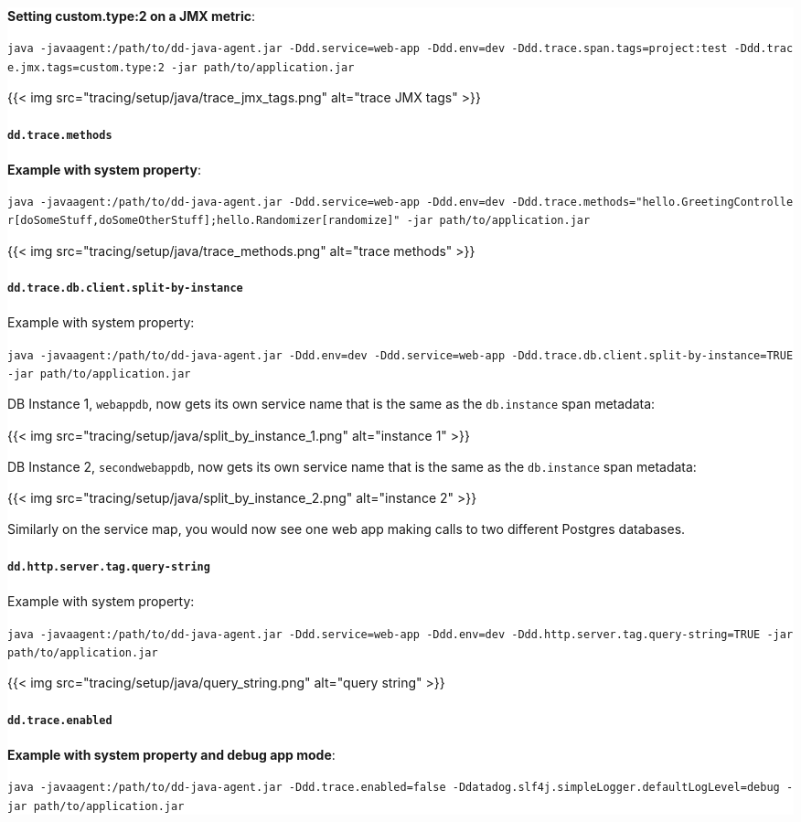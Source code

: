 **Setting custom.type:2 on a JMX metric**:

```shell
java -javaagent:/path/to/dd-java-agent.jar -Ddd.service=web-app -Ddd.env=dev -Ddd.trace.span.tags=project:test -Ddd.trace.jmx.tags=custom.type:2 -jar path/to/application.jar
```

{{< img src="tracing/setup/java/trace_jmx_tags.png" alt="trace JMX tags"  >}}

#### `dd.trace.methods`

**Example with system property**:

```shell
java -javaagent:/path/to/dd-java-agent.jar -Ddd.service=web-app -Ddd.env=dev -Ddd.trace.methods="hello.GreetingController[doSomeStuff,doSomeOtherStuff];hello.Randomizer[randomize]" -jar path/to/application.jar
```

{{< img src="tracing/setup/java/trace_methods.png" alt="trace methods"  >}}

#### `dd.trace.db.client.split-by-instance`

Example with system property:

```shell
java -javaagent:/path/to/dd-java-agent.jar -Ddd.env=dev -Ddd.service=web-app -Ddd.trace.db.client.split-by-instance=TRUE -jar path/to/application.jar
```

DB Instance 1, `webappdb`, now gets its own service name that is the same as the `db.instance` span metadata:

{{< img src="tracing/setup/java/split_by_instance_1.png" alt="instance 1"  >}}

DB Instance 2, `secondwebappdb`, now gets its own service name that is the same as the `db.instance` span metadata:

{{< img src="tracing/setup/java/split_by_instance_2.png" alt="instance 2"  >}}

Similarly on the service map, you would now see one web app making calls to two different Postgres databases.

#### `dd.http.server.tag.query-string`

Example with system property:

```shell
java -javaagent:/path/to/dd-java-agent.jar -Ddd.service=web-app -Ddd.env=dev -Ddd.http.server.tag.query-string=TRUE -jar path/to/application.jar
```

{{< img src="tracing/setup/java/query_string.png" alt="query string"  >}}

#### `dd.trace.enabled`

**Example with system property and debug app mode**:

```shell
java -javaagent:/path/to/dd-java-agent.jar -Ddd.trace.enabled=false -Ddatadog.slf4j.simpleLogger.defaultLogLevel=debug -jar path/to/application.jar
```


[1]: /agent/guide/agent-configuration-files/#agent-main-configuration-file
[1]: /tracing/serverless_functions/
[1]: /agent/basic_agent_usage/heroku/#installation
[2]: /integrations/cloud_foundry/#trace-collection
[3]: /integrations/amazon_elasticbeanstalk/
[4]: /infrastructure/serverless/azure_app_services/#overview
[5]: /integrations/
[6]: /help/
[1]: https://docs.spring.io/spring-boot/docs/current/reference/html/deployment.html#deployment-script-customization-when-it-runs
[1]: https://access.redhat.com/documentation/en-us/red_hat_jboss_enterprise_application_platform/7.0/html/configuration_guide/configuring_jvm_settings
[1]: https://www.ibm.com/support/pages/setting-generic-jvm-arguments-websphere-application-server
[1]: /tracing/profiler/getting_started/?tab=java
[2]: /tracing/compatibility_requirements/java
[3]: https://app.datadoghq.com/apm/docs
[4]: https://repo1.maven.org/maven2/com/datadoghq/dd-java-agent
[5]: https://docs.oracle.com/javase/7/docs/technotes/tools/solaris/java.html
[6]: https://docs.oracle.com/javase/8/docs/api/java/lang/instrument/package-summary.html
[7]: /tracing/connect_logs_and_traces/java/
[8]: /tracing/setup/docker/
[9]: https://github.com/DataDog/dd-trace-java/blob/master/dd-java-agent/instrumentation/trace-annotation/src/main/java/datadog/trace/instrumentation/trace_annotation/TraceAnnotationsInstrumentation.java#L37
[10]: /developers/dogstatsd/#setup
[11]: /agent/docker/#dogstatsd-custom-metrics
[12]: /developers/dogstatsd/
[13]: /integrations/amazon_ecs/?tab=python#create-an-ecs-task
[14]: /tracing/compatibility_requirements/java#disabling-integrations
[15]: /integrations/java/?tab=host#metric-collection
[16]: https://github.com/openzipkin/b3-propagation